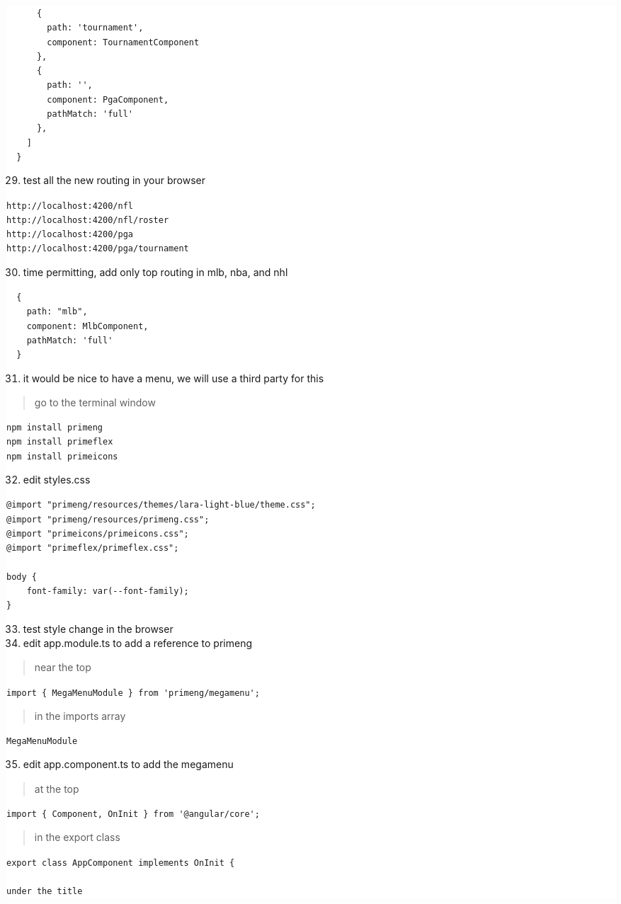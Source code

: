 ```
      {
        path: 'tournament',
        component: TournamentComponent
      },
      {
        path: '',
        component: PgaComponent,
        pathMatch: 'full'
      },
    ]
  }

```
29. test all the new routing in your browser
```
http://localhost:4200/nfl
http://localhost:4200/nfl/roster
http://localhost:4200/pga
http://localhost:4200/pga/tournament
```
30. time permitting, add only top routing in mlb, nba, and nhl
```
  {
    path: "mlb",
    component: MlbComponent,
    pathMatch: 'full'
  }
```
31. it would be nice to have a menu, we will use a third party for this
> go to the terminal window
```
npm install primeng
npm install primeflex
npm install primeicons
```
32. edit styles.css
```
@import "primeng/resources/themes/lara-light-blue/theme.css";
@import "primeng/resources/primeng.css";
@import "primeicons/primeicons.css";
@import "primeflex/primeflex.css";

body {
    font-family: var(--font-family);
}
```
33. test style change in the browser
34. edit app.module.ts to add a reference to primeng
> near the top
```
import { MegaMenuModule } from 'primeng/megamenu';
```
> in the imports array
```
MegaMenuModule
```
35. edit app.component.ts to add the megamenu
> at the top
```
import { Component, OnInit } from '@angular/core';
```
> in the export class
```
export class AppComponent implements OnInit {

under the title
```